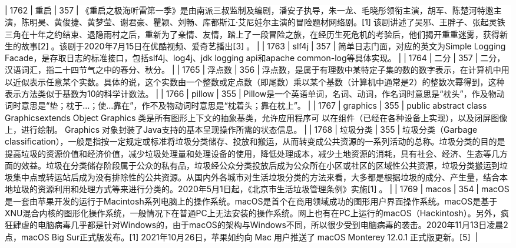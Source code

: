 | 1762 | 重启        | 357  | 《重启之极海听雷第一季》是由南派三叔监制及编剧，潘安子执导，朱一龙、毛晓彤领衔主演，胡军、陈楚河特邀主演，陈明昊、黄俊捷、黄梦莹、谢君豪、瞿颖、刘畅、库都斯江·艾尼娃尔主演的冒险题材网络剧。[1] 该剧讲述了吴邪、王胖子、张起灵铁三角在十年之约结束、退隐雨村之后，重新为了亲情、友情，踏上了一段冒险之旅，在经历生死危机的考验后，他们揭开重重迷雾，获得新生的故事[2] 。该剧于2020年7月15日在优酷视频、爱奇艺播出[3] 。                                                                                                                                                                                                                                                                                                                                                                                                                                                                                    |
| 1763 | slf4j     | 357  | 简单日志门面，对应的英文为Simple Logging Facade，是存取日志的标准接口，包括slf4j、log4j、jdk logging api和apache common-log等具体实现。                                                                                                                                                                                                                                                                                                                                                                                                                                                                                                                                                                                                       |
| 1764 | 二分        | 357  | 二分，汉语词汇，指二十四节气之中的春分、秋分。                                                                                                                                                                                                                                                                                                                                                                                                                                                                                                                                                                                                                                                                                   |
| 1765 | 浮点数       | 356  | 浮点数，是属于有理数中某特定子集的数的数字表示，在计算机中用以近似表示任意某个实数。具体的说，这个实数由一个整数或定点数（即尾数）乘以某个基数（计算机中通常是2）的整数次幂得到，这种表示方法类似于基数为10的科学计数法。                                                                                                                                                                                                                                                                                                                                                                                                                                                                                                                                                                                            |
| 1766 | pillow    | 355  | Pillow是一个英语单词，名词、动词，作名词时意思是“枕头”，作及物动词时意思是“垫；枕于…；使…靠在”，作不及物动词时意思是“枕着头；靠在枕上”。                                                                                                                                                                                                                                                                                                                                                                                                                                                                                                                                                                                                                               |
| 1767 | graphics  | 355  | public abstract class Graphicsextends Object Graphics 类是所有图形上下文的抽象基类，允许应用程序可 以在组件（已经在各种设备上实现），以及闭屏图像上，进行绘制。 Graphics 对象封装了Java支持的基本呈现操作所需的状态信息。                                                                                                                                                                                                                                                                                                                                                                                                                                                                                                                                                           |
| 1768 | 垃圾分类      | 355  | 垃圾分类（Garbage classification），一般是指按一定规定或标准将垃圾分类储存、投放和搬运，从而转变成公共资源的一系列活动的总称。垃圾分类的目的是提高垃圾的资源价值和经济价值，减少垃圾处理量和处理设备的使用，降低处理成本，减少土地资源的消耗，具有社会、经济、生态等几方面的效益。垃圾在分类储存阶段属于公众的私有品，垃圾经公众分类投放后成为公众所在小区或社区的区域性公共资源，垃圾分类搬运到垃圾集中点或转运站后成为没有排除性的公共资源。从国内外各城市对生活垃圾分类的方法来看，大多都是根据垃圾的成分、产生量，结合本地垃圾的资源利用和处理方式等来进行分类的。2020年5月1日起，《北京市生活垃圾管理条例》实施[1] 。                                                                                                                                                                                                                                                                                                                                                                             |
| 1769 | macos     | 354  | macOS是一套由苹果开发的运行于Macintosh系列电脑上的操作系统。macOS是首个在商用领域成功的图形用户界面操作系统。macOS是基于XNU混合内核的图形化操作系统，一般情况下在普通PC上无法安装的操作系统。网上也有在PC上运行的macOS（Hackintosh）。另外，疯狂肆虐的电脑病毒几乎都是针对Windows的，由于macOS的架构与Windows不同，所以很少受到电脑病毒的袭击。2020年11月13日凌晨2点，macOS Big Sur正式版发布。[1] 2021年10月26日，苹果如约向 Mac 用户推送了 macOS Monterey 12.0.1 正式版更新。[5]                                                                                                                                                                                                                                                                                                                                                                                                |